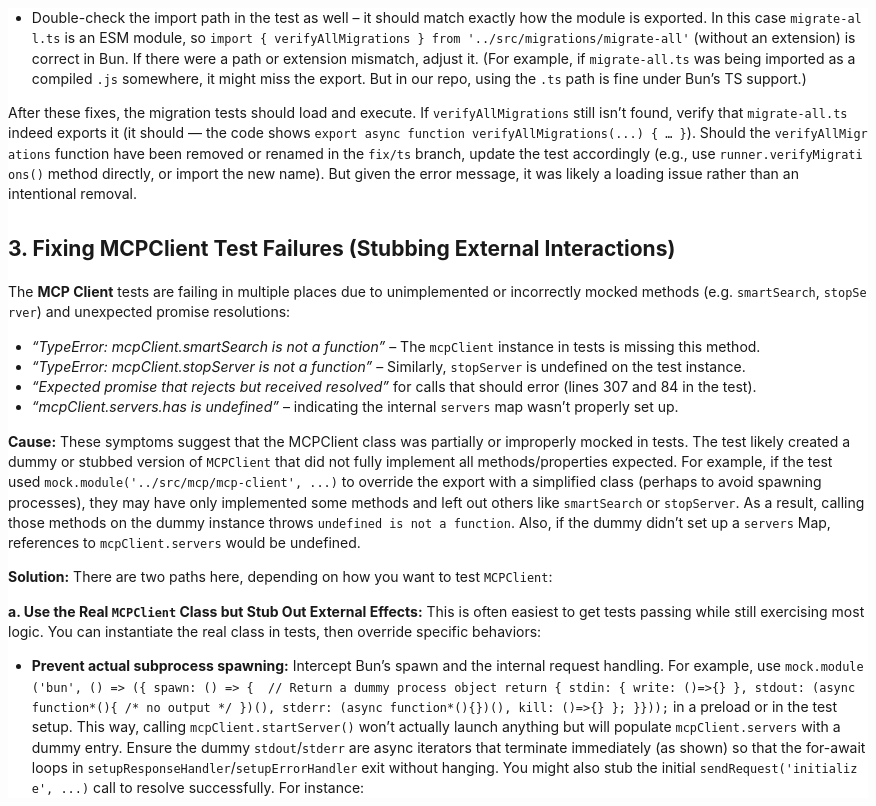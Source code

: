 * Double-check the import path in the test as well – it should match exactly how the module is exported. In this case `migrate-all.ts` is an ESM module, so `import { verifyAllMigrations } from '../src/migrations/migrate-all'` (without an extension) is correct in Bun. If there were a path or extension mismatch, adjust it. (For example, if `migrate-all.ts` was being imported as a compiled `.js` somewhere, it might miss the export. But in our repo, using the `.ts` path is fine under Bun’s TS support.)

After these fixes, the migration tests should load and execute. If `verifyAllMigrations` still isn’t found, verify that `migrate-all.ts` indeed exports it (it should — the code shows `export async function verifyAllMigrations(...) { … }`). Should the `verifyAllMigrations` function have been removed or renamed in the `fix/ts` branch, update the test accordingly (e.g., use `runner.verifyMigrations()` method directly, or import the new name). But given the error message, it was likely a loading issue rather than an intentional removal.

## 3. Fixing MCPClient Test Failures (Stubbing External Interactions)

The **MCP Client** tests are failing in multiple places due to unimplemented or incorrectly mocked methods (e.g. `smartSearch`, `stopServer`) and unexpected promise resolutions:

* *“TypeError: mcpClient.smartSearch is not a function”* – The `mcpClient` instance in tests is missing this method.
* *“TypeError: mcpClient.stopServer is not a function”* – Similarly, `stopServer` is undefined on the test instance.
* *“Expected promise that rejects but received resolved”* for calls that should error (lines 307 and 84 in the test).
* *“mcpClient.servers.has is undefined”* – indicating the internal `servers` map wasn’t properly set up.

**Cause:** These symptoms suggest that the MCPClient class was partially or improperly mocked in tests. The test likely created a dummy or stubbed version of `MCPClient` that did not fully implement all methods/properties expected. For example, if the test used `mock.module('../src/mcp/mcp-client', ...)` to override the export with a simplified class (perhaps to avoid spawning processes), they may have only implemented some methods and left out others like `smartSearch` or `stopServer`. As a result, calling those methods on the dummy instance throws `undefined is not a function`. Also, if the dummy didn’t set up a `servers` Map, references to `mcpClient.servers` would be undefined.

**Solution:** There are two paths here, depending on how you want to test `MCPClient`:

**a. Use the Real `MCPClient` Class but Stub Out External Effects:** This is often easiest to get tests passing while still exercising most logic. You can instantiate the real class in tests, then override specific behaviors:

* **Prevent actual subprocess spawning:** Intercept Bun’s spawn and the internal request handling. For example, use `mock.module('bun', () => ({ spawn: () => { 
      // Return a dummy process object
      return { stdin: { write: ()=>{} }, stdout: (async function*(){ /* no output */ })(), stderr: (async function*(){})(), kill: ()=>{} };
    }}));` in a preload or in the test setup. This way, calling `mcpClient.startServer()` won’t actually launch anything but will populate `mcpClient.servers` with a dummy entry. Ensure the dummy `stdout`/`stderr` are async iterators that terminate immediately (as shown) so that the for-await loops in `setupResponseHandler`/`setupErrorHandler` exit without hanging. You might also stub the initial `sendRequest('initialize', ...)` call to resolve successfully. For instance:
